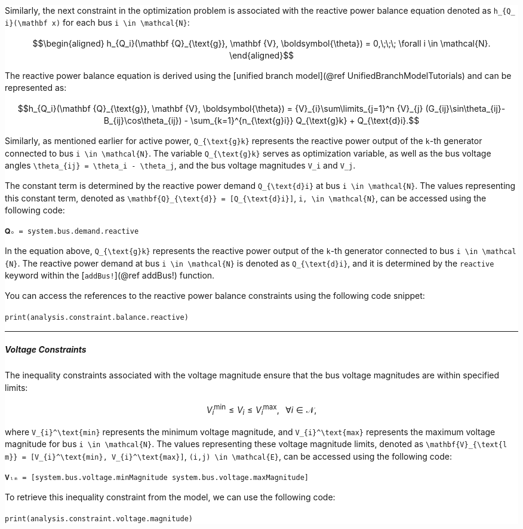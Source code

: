 Similarly, the next constraint in the optimization problem is associated with the reactive power balance equation denoted as ``h_{Q_i}(\mathbf x)`` for each bus ``i \in \mathcal{N}``:
```math
\begin{aligned}
h_{Q_i}(\mathbf {Q}_{\text{g}}, \mathbf {V}, \boldsymbol{\theta}) = 0,\;\;\;  \forall i \in \mathcal{N}.
\end{aligned}
```
The reactive power balance equation is derived using the [unified branch model](@ref UnifiedBranchModelTutorials) and can be represented as:
```math
h_{Q_i}(\mathbf {Q}_{\text{g}}, \mathbf {V}, \boldsymbol{\theta}) = {V}_{i}\sum\limits_{j=1}^n {V}_{j} (G_{ij}\sin\theta_{ij}-B_{ij}\cos\theta_{ij}) - \sum_{k=1}^{n_{\text{g}i}} Q_{\text{g}k} + Q_{\text{d}i}.
```
Similarly, as mentioned earlier for active power, ``Q_{\text{g}k}`` represents the reactive power output of the ``k``-th generator connected to bus ``i \in \mathcal{N}``. The variable ``Q_{\text{g}k}`` serves as optimization variable, as well as the bus voltage angles ``\theta_{ij} = \theta_i - \theta_j``, and the bus voltage magnitudes ``V_i`` and ``V_j``.

The constant term is determined by the reactive power demand ``Q_{\text{d}i}`` at bus ``i \in \mathcal{N}``. The values representing this constant term, denoted as ``\mathbf{Q}_{\text{d}} = [Q_{\text{d}i}]``, ``i, \in \mathcal{N}``, can be accessed using the following code:
```@repl ACOptimalPowerFlow
𝐐ₒ = system.bus.demand.reactive
```

In the equation above, ``Q_{\text{g}k}`` represents the reactive power output of the ``k``-th generator connected to bus ``i \in \mathcal{N}``. The reactive power demand at bus ``i \in \mathcal{N}`` is denoted as ``Q_{\text{d}i}``, and it is determined by the `reactive` keyword within the [`addBus!`](@ref addBus!) function.

You can access the references to the reactive power balance constraints using the following code snippet:
```@repl ACOptimalPowerFlow
print(analysis.constraint.balance.reactive)
```

---

##### Voltage Constraints
The inequality constraints associated with the voltage magnitude ensure that the bus voltage magnitudes are within specified limits:
```math
V_{i}^\text{min} \leq V_i \leq V_{i}^\text{max},\;\;\; \forall i \in \mathcal{N},
```
where ``V_{i}^\text{min}`` represents the minimum voltage magnitude, and ``V_{i}^\text{max}`` represents the maximum voltage magnitude for bus ``i \in \mathcal{N}``. The values representing these voltage magnitude limits, denoted as ``\mathbf{V}_{\text{lm}} = [V_{i}^\text{min}, V_{i}^\text{max}]``, ``(i,j) \in \mathcal{E}``, can be accessed using the following code:
```@repl ACOptimalPowerFlow
𝐕ₗₘ = [system.bus.voltage.minMagnitude system.bus.voltage.maxMagnitude]
```

To retrieve this inequality constraint from the model, we can use the following code:
```@repl ACOptimalPowerFlow
print(analysis.constraint.voltage.magnitude)
```
